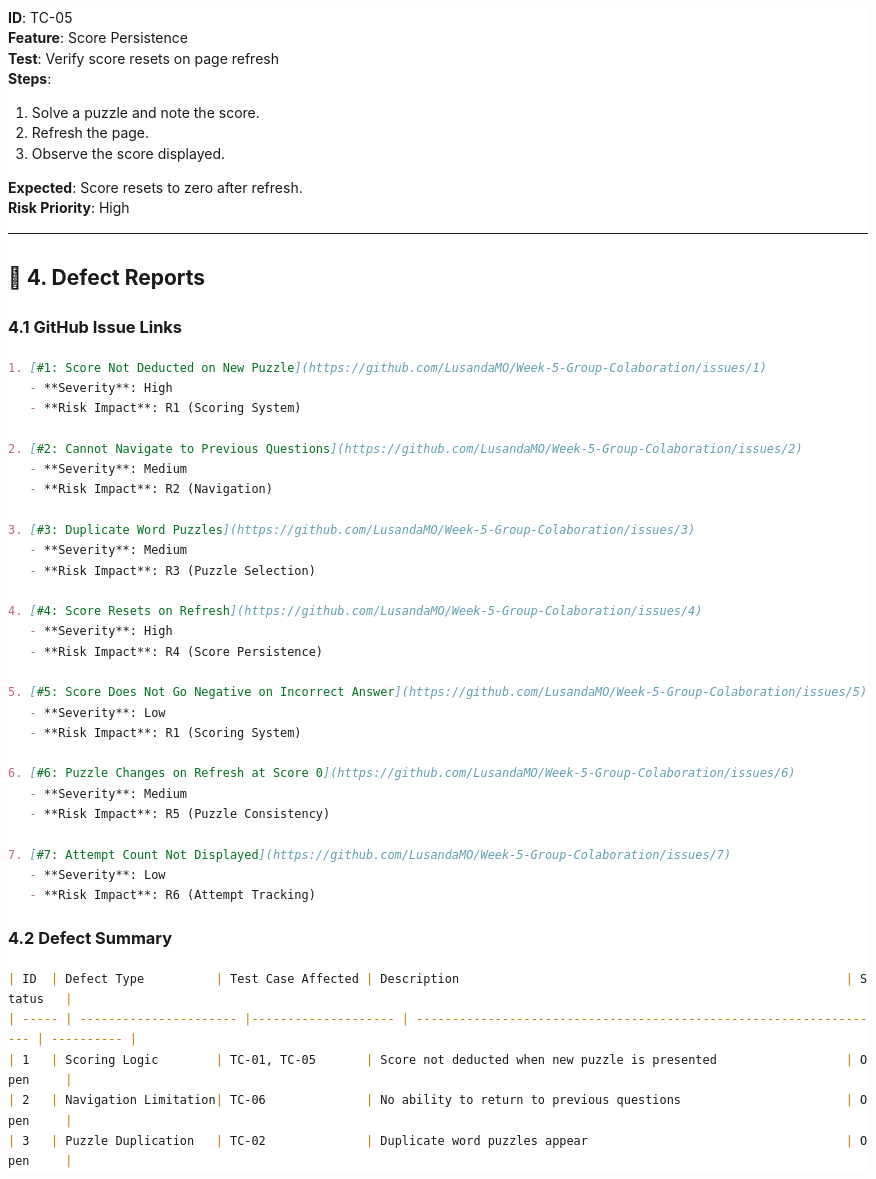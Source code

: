 **ID**: TC-05  
**Feature**: Score Persistence  
**Test**: Verify score resets on page refresh  
**Steps**:  
1. Solve a puzzle and note the score.  
2. Refresh the page.  
3. Observe the score displayed.  

**Expected**: Score resets to zero after refresh.  
**Risk Priority**: High  

----

## 🐞 **4. Defect Reports**  

### 4.1 GitHub Issue Links  
```markdown
1. [#1: Score Not Deducted on New Puzzle](https://github.com/LusandaMO/Week-5-Group-Colaboration/issues/1)  
   - **Severity**: High  
   - **Risk Impact**: R1 (Scoring System)  

2. [#2: Cannot Navigate to Previous Questions](https://github.com/LusandaMO/Week-5-Group-Colaboration/issues/2)  
   - **Severity**: Medium  
   - **Risk Impact**: R2 (Navigation)  

3. [#3: Duplicate Word Puzzles](https://github.com/LusandaMO/Week-5-Group-Colaboration/issues/3)  
   - **Severity**: Medium  
   - **Risk Impact**: R3 (Puzzle Selection)  

4. [#4: Score Resets on Refresh](https://github.com/LusandaMO/Week-5-Group-Colaboration/issues/4)  
   - **Severity**: High  
   - **Risk Impact**: R4 (Score Persistence)  

5. [#5: Score Does Not Go Negative on Incorrect Answer](https://github.com/LusandaMO/Week-5-Group-Colaboration/issues/5)  
   - **Severity**: Low  
   - **Risk Impact**: R1 (Scoring System)  

6. [#6: Puzzle Changes on Refresh at Score 0](https://github.com/LusandaMO/Week-5-Group-Colaboration/issues/6)  
   - **Severity**: Medium  
   - **Risk Impact**: R5 (Puzzle Consistency)  

7. [#7: Attempt Count Not Displayed](https://github.com/LusandaMO/Week-5-Group-Colaboration/issues/7)  
   - **Severity**: Low  
   - **Risk Impact**: R6 (Attempt Tracking)  
```

### 4.2 Defect Summary  
```markdown
| ID  | Defect Type          | Test Case Affected | Description                                                      | Status   |  
| ----- | ---------------------- |-------------------- | ------------------------------------------------------------------ | ---------- |  
| 1   | Scoring Logic        | TC-01, TC-05       | Score not deducted when new puzzle is presented                  | Open     |  
| 2   | Navigation Limitation| TC-06              | No ability to return to previous questions                       | Open     |  
| 3   | Puzzle Duplication   | TC-02              | Duplicate word puzzles appear                                    | Open     |  
```